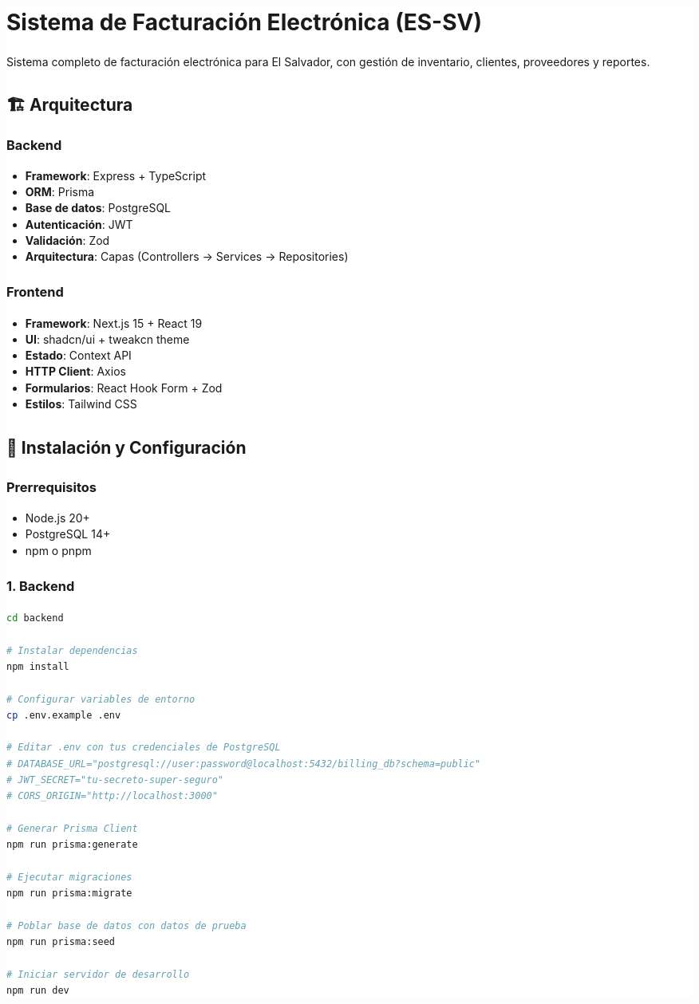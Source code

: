 # Sistema de Facturación Electrónica (ES-SV)

Sistema completo de facturación electrónica para El Salvador, con gestión de inventario, clientes, proveedores y reportes.

## 🏗️ Arquitectura

### Backend
- **Framework**: Express + TypeScript
- **ORM**: Prisma
- **Base de datos**: PostgreSQL
- **Autenticación**: JWT
- **Validación**: Zod
- **Arquitectura**: Capas (Controllers → Services → Repositories)

### Frontend
- **Framework**: Next.js 15 + React 19
- **UI**: shadcn/ui + tweakcn theme
- **Estado**: Context API
- **HTTP Client**: Axios
- **Formularios**: React Hook Form + Zod
- **Estilos**: Tailwind CSS

## 🚀 Instalación y Configuración

### Prerrequisitos
- Node.js 20+ 
- PostgreSQL 14+
- npm o pnpm

### 1. Backend

```bash
cd backend

# Instalar dependencias
npm install

# Configurar variables de entorno
cp .env.example .env

# Editar .env con tus credenciales de PostgreSQL
# DATABASE_URL="postgresql://user:password@localhost:5432/billing_db?schema=public"
# JWT_SECRET="tu-secreto-super-seguro"
# CORS_ORIGIN="http://localhost:3000"

# Generar Prisma Client
npm run prisma:generate

# Ejecutar migraciones
npm run prisma:migrate

# Poblar base de datos con datos de prueba
npm run prisma:seed

# Iniciar servidor de desarrollo
npm run dev
```
